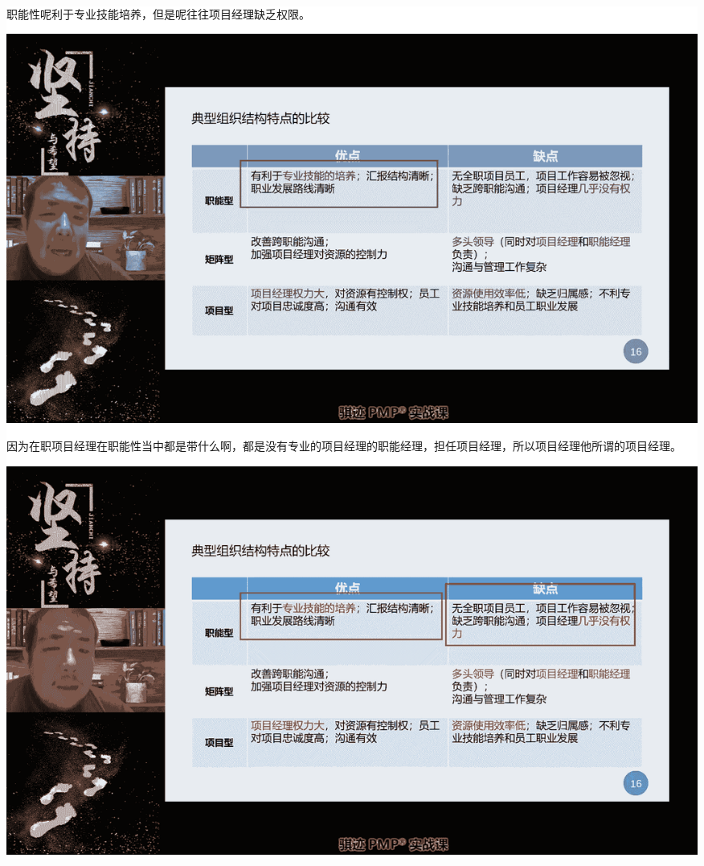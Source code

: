 职能性呢利于专业技能培养，但是呢往往项目经理缺乏权限。

![](img/285fb30fc30bcba44957108f36a78e75_160.png)

因为在职项目经理在职能性当中都是带什么啊，都是没有专业的项目经理的职能经理，担任项目经理，所以项目经理他所谓的项目经理。



![](img/285fb30fc30bcba44957108f36a78e75_162.png)
